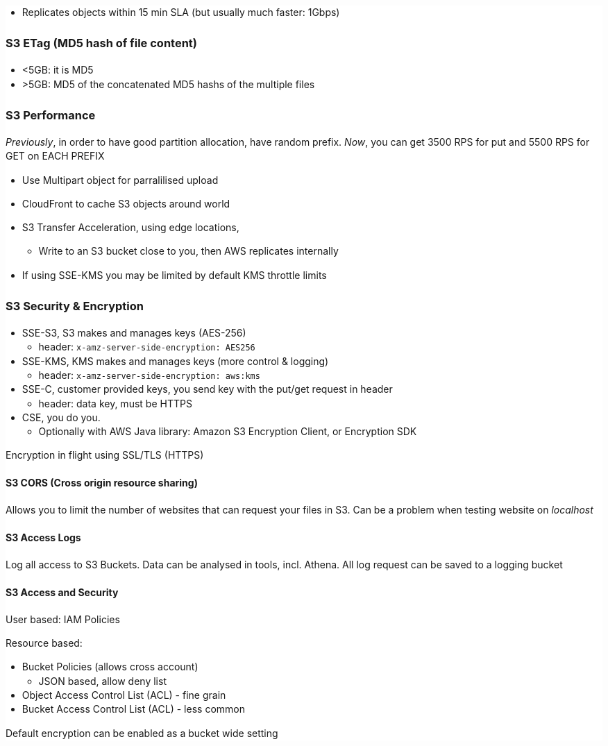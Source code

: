* Replicates objects within 15 min SLA (but usually much faster: 1Gbps)

### S3 ETag (MD5 hash of file content)

* <5GB: it is MD5
* \>5GB: MD5 of the concatenated MD5 hashs of the multiple files

### S3 Performance

*Previously*, in order to have good partition allocation, have random prefix.
*Now*, you can get 3500 RPS for put and 5500 RPS for GET on EACH PREFIX

* Use Multipart object for parralilised upload

* CloudFront to cache S3 objects around world

* S3 Transfer Acceleration, using edge locations,
  * Write to an S3 bucket close to you, then AWS replicates internally

* If using SSE-KMS you may be limited by default KMS throttle limits

### S3 Security & Encryption

* SSE-S3, S3 makes and manages keys (AES-256)
  * header: `x-amz-server-side-encryption: AES256`
* SSE-KMS, KMS makes and manages keys (more control & logging)
  * header: `x-amz-server-side-encryption: aws:kms`
* SSE-C, customer provided keys, you send key with the put/get request in header
  * header: data key, must be HTTPS
* CSE, you do you.
  * Optionally with AWS Java library: Amazon S3 Encryption Client, or Encryption SDK

Encryption in flight using SSL/TLS (HTTPS)

#### S3 CORS (Cross origin resource sharing)

Allows you to limit the number of websites that can request your files in S3.
Can be a problem when testing website on *localhost*

#### S3 Access Logs

Log all access to S3 Buckets. Data can be analysed in tools, incl. Athena.
All log request can be saved to a logging bucket

#### S3 Access and Security

User based: IAM Policies

Resource based:

* Bucket Policies (allows cross account)
  * JSON based, allow deny list
* Object Access Control List (ACL) - fine grain
* Bucket Access Control List (ACL) - less common

Default encryption can be enabled as a bucket wide setting
